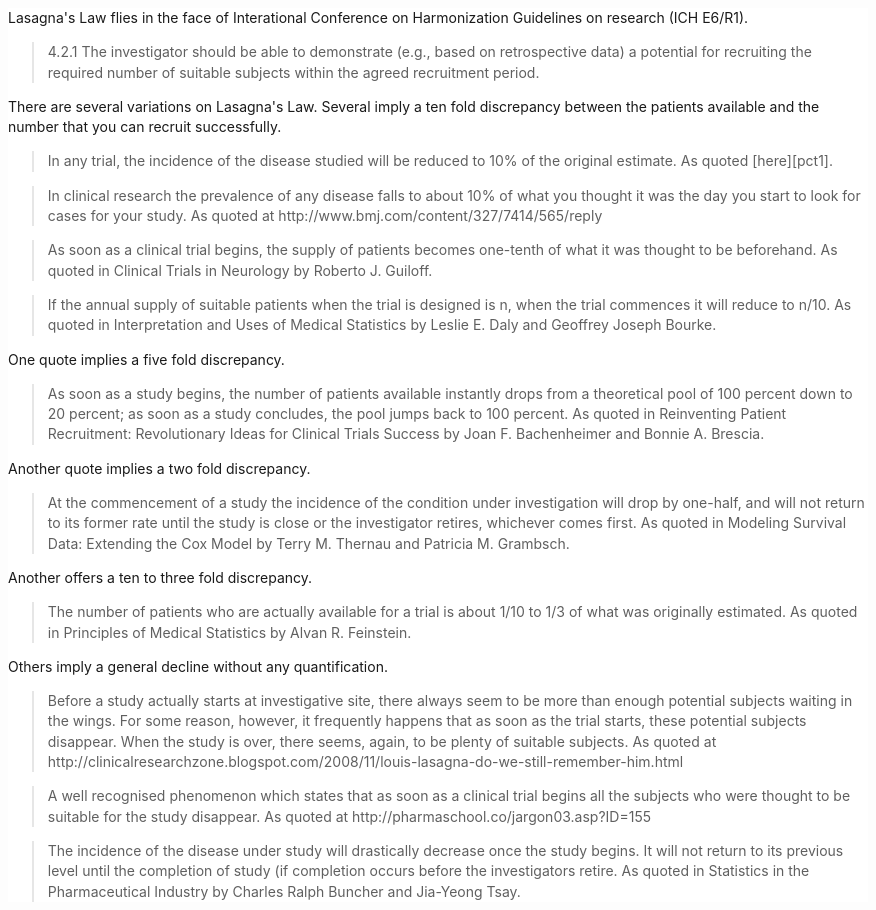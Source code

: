 Lasagna's Law flies in the face of Interational Conference on Harmonization Guidelines on research (ICH E6/R1).

<blockquote>4.2.1 The investigator should be able to demonstrate (e.g., based on retrospective data) a potential for recruiting the required number of suitable subjects within the agreed recruitment period.</blockquote>

There are several variations on Lasagna's Law. Several imply a ten fold discrepancy between the patients available and the number that you can recruit successfully.

<blockquote>In any trial, the incidence of the disease studied will be reduced to 10% of the original estimate. As quoted [here][pct1].</blockquote>

<blockquote>In clinical research the prevalence of any disease falls to about 10% of what you thought it was the day you start to look for cases for your study. As quoted at http://www.bmj.com/content/327/7414/565/reply </blockquote>

<blockquote>As soon as a clinical trial begins, the supply of patients becomes one-tenth of what it was thought to be beforehand. As quoted in Clinical Trials in Neurology by Roberto J. Guiloff.</blockquote>

<blockquote>If the annual supply of suitable patients when the trial is designed is n, when the trial commences it will reduce to n/10. As quoted in Interpretation and Uses of Medical Statistics by Leslie E. Daly and Geoffrey Joseph Bourke.</blockquote>

One quote implies a five fold discrepancy.

<blockquote>As soon as a study begins, the number of patients available instantly drops from a theoretical pool of 100 percent down to 20 percent; as soon as a study concludes, the pool jumps back to 100 percent. As quoted in Reinventing Patient Recruitment: Revolutionary Ideas for Clinical Trials Success by Joan F. Bachenheimer and Bonnie A. Brescia.</blockquote>

Another quote implies a two fold discrepancy.

<blockquote>At the commencement of a study the incidence of the condition under investigation will drop by one-half, and will not return to its former rate until the study is close or the investigator retires, whichever comes first. As quoted in Modeling Survival Data: Extending the Cox Model by Terry M. Thernau and Patricia M. Grambsch.</blockquote>

Another offers a ten to three fold discrepancy.

<blockquote>The number of patients who are actually available for a trial is about 1/10 to 1/3 of what was originally estimated. As quoted in Principles of Medical Statistics by Alvan R. Feinstein.</blockquote>

Others imply a general decline without any quantification.

<blockquote>Before a study actually starts at investigative site, there always seem to be more than enough potential subjects waiting in the wings. For some reason, however, it frequently happens that as soon as the trial starts, these potential subjects disappear. When the study is over, there seems, again, to be plenty of suitable subjects. As quoted at http://clinicalresearchzone.blogspot.com/2008/11/louis-lasagna-do-we-still-remember-him.html</blockquote>

<blockquote>A well recognised phenomenon which states that as soon as a clinical trial begins all the subjects who were thought to be suitable for the study disappear. As quoted at http://pharmaschool.co/jargon03.asp?ID=155</blockquote>

<blockquote>The incidence of the disease under study will drastically decrease once the study begins. It will not return to its previous level until the completion of study (if completion occurs before the investigators retire. As quoted in Statistics in the Pharmaceutical Industry by Charles Ralph Buncher and Jia-Yeong Tsay.</blockquote>


[sim1]: http://www.pmean.com/11/lasagna.html
[sim2]: http://www.pmean.com/original_site.html 
[act1]: https://www.appliedclinicaltrialsonline.com/view/recruitment-roles
[ams1]: https://aph-qualityhandbook.org/media/zx0knp2e/recruiting-participants.pdf
[bea1]: https://www.appliedclinicaltrialsonline.com/view/perfect-harmony
[hcl1]: https://www.hcltech.com/sites/default/files/resources/brochure/files/2016/07/28/clinical_data_scientist_business_services.pdf
[las1]: http://www.pfc.ch/upload/docs/Detailprogramme/The%20A-Z%20of%20Pharm%20Med1.pdf
[moh1]: https://www.jameslindlibrary.org/wp-data/uploads/2015/03/Moher-et-al-1994_JAMA_Statistical-power-sample-size-and-their-reporting-in-RCTs.pdf
[pct1]: https://www.ncbi.nlm.nih.gov/pmc/articles/PMC32308/
[tho1]: http://www.cddi.co/index.php/eng/content/download/285/2462/file/Patient%20Recruitment.pdf
[vet1]: https://vetpharm.com/news/90-of-all-clinical-trials-experience-substantial-delays/
[wou1]: http://www.ncbi.nlm.nih.gov/pubmed/17606178